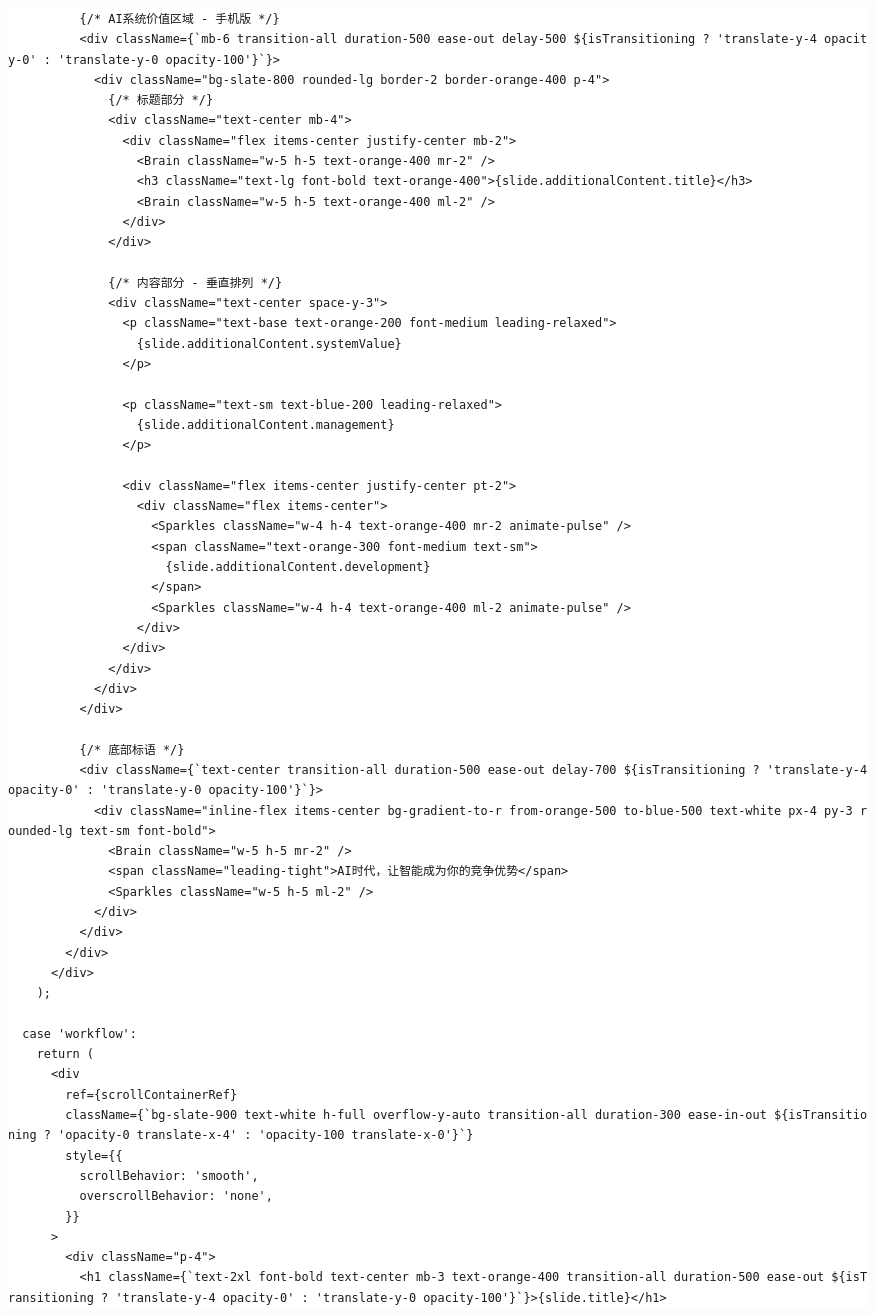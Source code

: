               {/* AI系统价值区域 - 手机版 */}
              <div className={`mb-6 transition-all duration-500 ease-out delay-500 ${isTransitioning ? 'translate-y-4 opacity-0' : 'translate-y-0 opacity-100'}`}>
                <div className="bg-slate-800 rounded-lg border-2 border-orange-400 p-4">
                  {/* 标题部分 */}
                  <div className="text-center mb-4">
                    <div className="flex items-center justify-center mb-2">
                      <Brain className="w-5 h-5 text-orange-400 mr-2" />
                      <h3 className="text-lg font-bold text-orange-400">{slide.additionalContent.title}</h3>
                      <Brain className="w-5 h-5 text-orange-400 ml-2" />
                    </div>
                  </div>
                  
                  {/* 内容部分 - 垂直排列 */}
                  <div className="text-center space-y-3">
                    <p className="text-base text-orange-200 font-medium leading-relaxed">
                      {slide.additionalContent.systemValue}
                    </p>
                    
                    <p className="text-sm text-blue-200 leading-relaxed">
                      {slide.additionalContent.management}
                    </p>
                    
                    <div className="flex items-center justify-center pt-2">
                      <div className="flex items-center">
                        <Sparkles className="w-4 h-4 text-orange-400 mr-2 animate-pulse" />
                        <span className="text-orange-300 font-medium text-sm">
                          {slide.additionalContent.development}
                        </span>
                        <Sparkles className="w-4 h-4 text-orange-400 ml-2 animate-pulse" />
                      </div>
                    </div>
                  </div>
                </div>
              </div>

              {/* 底部标语 */}
              <div className={`text-center transition-all duration-500 ease-out delay-700 ${isTransitioning ? 'translate-y-4 opacity-0' : 'translate-y-0 opacity-100'}`}>
                <div className="inline-flex items-center bg-gradient-to-r from-orange-500 to-blue-500 text-white px-4 py-3 rounded-lg text-sm font-bold">
                  <Brain className="w-5 h-5 mr-2" />
                  <span className="leading-tight">AI时代，让智能成为你的竞争优势</span>
                  <Sparkles className="w-5 h-5 ml-2" />
                </div>
              </div>
            </div>
          </div>
        );

      case 'workflow':
        return (
          <div 
            ref={scrollContainerRef}
            className={`bg-slate-900 text-white h-full overflow-y-auto transition-all duration-300 ease-in-out ${isTransitioning ? 'opacity-0 translate-x-4' : 'opacity-100 translate-x-0'}`}
            style={{
              scrollBehavior: 'smooth',
              overscrollBehavior: 'none',
            }}
          >
            <div className="p-4">
              <h1 className={`text-2xl font-bold text-center mb-3 text-orange-400 transition-all duration-500 ease-out ${isTransitioning ? 'translate-y-4 opacity-0' : 'translate-y-0 opacity-100'}`}>{slide.title}</h1>
